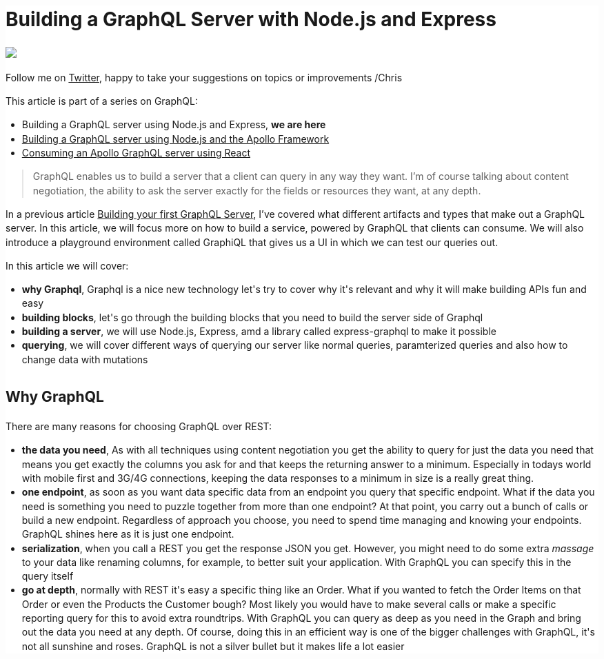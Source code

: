 # Building a GraphQL Server with Node.js and Express

![](https://cdn-images-1.medium.com/max/1600/1*a4sGHbJDDttlJI3xWg-28w.jpeg)

Follow me on [Twitter](https://twitter.com/chris_noring), happy to take your suggestions on topics or improvements /Chris

This article is part of a series on GraphQL:

*   Building a GraphQL server using Node.js and Express, **we are here**
*   [Building a GraphQL server using Node.js and the Apollo Framework](https://dev.to/azure/creating-a-graphql-server-withapollo-jjj)
*   [Consuming an Apollo GraphQL server using React](https://dev.to/softchris/consuming-an-apollo-graphql-server-usingreact-3kk4)

> GraphQL enables us to build a server that a client can query in any way they want. I’m of course talking about content negotiation, the ability to ask the server exactly for the fields or resources they want, at any depth.

In a previous article [Building your first GraphQL Server](https://medium.com/@noringc/building-your-first-graphql-server-d5c4f88f5e82), I’ve covered what different artifacts and types that make out a GraphQL server. In this article, we will focus more on how to build a service, powered by GraphQL that clients can consume. We will also introduce a playground environment called GraphiQL that gives us a UI in which we can test our queries out.

In this article we will cover:

*   **why Graphql**, Graphql is a nice new technology let's try to cover why it's relevant and why it will make building APIs fun and easy
*   **building blocks**, let's go through the building blocks that you need to build the server side of Graphql
*   **building a server**, we will use Node.js, Express, amd a library called express-graphql to make it possible
*   **querying**, we will cover different ways of querying our server like normal queries, paramterized queries and also how to change data with mutations

## Why GraphQL

There are many reasons for choosing GraphQL over REST:

*   **the data you need**, As with all techniques using content negotiation you get the ability to query for just the data you need that means you get exactly the columns you ask for and that keeps the returning answer to a minimum. Especially in todays world with mobile first and 3G/4G connections, keeping the data responses to a minimum in size is a really great thing.
*   **one endpoint**, as soon as you want data specific data from an endpoint you query that specific endpoint. What if the data you need is something you need to puzzle together from more than one endpoint? At that point, you carry out a bunch of calls or build a new endpoint. Regardless of approach you choose, you need to spend time managing and knowing your endpoints. GraphQL shines here as it is just one endpoint.
*   **serialization**, when you call a REST you get the response JSON you get. However, you might need to do some extra _massage_ to your data like renaming columns, for example, to better suit your application. With GraphQL you can specify this in the query itself
*   **go at depth**, normally with REST it's easy a specific thing like an Order. What if you wanted to fetch the Order Items on that Order or even the Products the Customer bough? Most likely you would have to make several calls or make a specific reporting query for this to avoid extra roundtrips. With GraphQL you can query as deep as you need in the Graph and bring out the data you need at any depth. Of course, doing this in an efficient way is one of the bigger challenges with GraphQL, it's not all sunshine and roses. GraphQL is not a silver bullet but it makes life a lot easier

